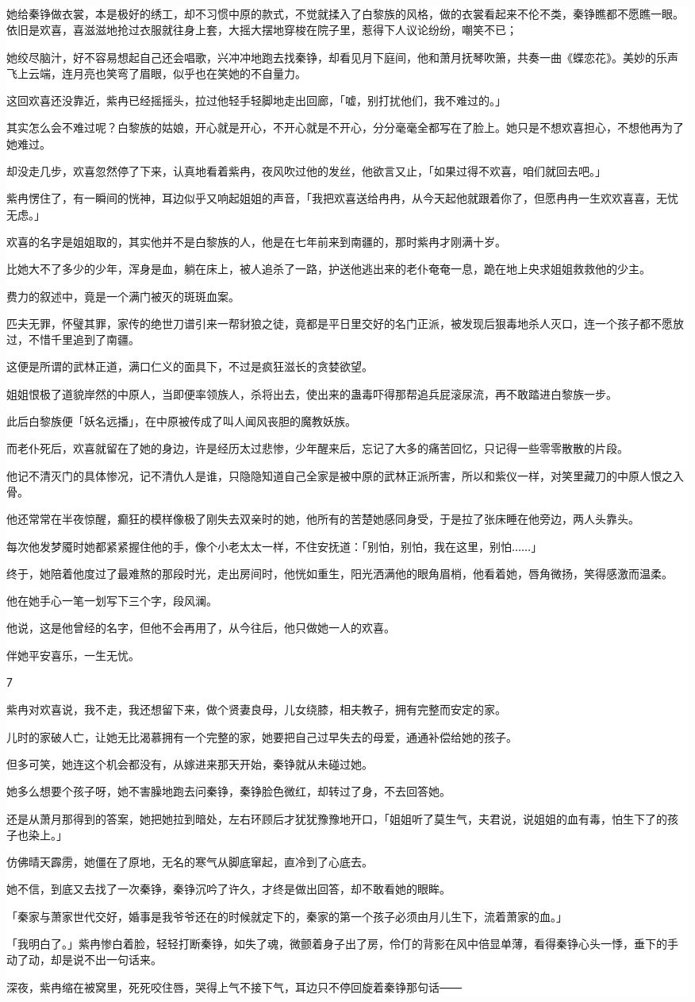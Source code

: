 她给秦铮做衣裳，本是极好的绣工，却不习惯中原的款式，不觉就揉入了白黎族的风格，做的衣裳看起来不伦不类，秦铮瞧都不愿瞧一眼。依旧是欢喜，喜滋滋地抢过衣服就往身上套，大摇大摆地穿梭在院子里，惹得下人议论纷纷，嘲笑不已；

她绞尽脑汁，好不容易想起自己还会唱歌，兴冲冲地跑去找秦铮，却看见月下庭间，他和萧月抚琴吹箫，共奏一曲《蝶恋花》。美妙的乐声飞上云端，连月亮也笑弯了眉眼，似乎也在笑她的不自量力。

这回欢喜还没靠近，紫冉已经摇摇头，拉过他轻手轻脚地走出回廊，「嘘，别打扰他们，我不难过的。」

其实怎么会不难过呢？白黎族的姑娘，开心就是开心，不开心就是不开心，分分毫毫全都写在了脸上。她只是不想欢喜担心，不想他再为了她难过。

却没走几步，欢喜忽然停了下来，认真地看着紫冉，夜风吹过他的发丝，他欲言又止，「如果过得不欢喜，咱们就回去吧。」

紫冉愣住了，有一瞬间的恍神，耳边似乎又响起姐姐的声音，「我把欢喜送给冉冉，从今天起他就跟着你了，但愿冉冉一生欢欢喜喜，无忧无虑。」

欢喜的名字是姐姐取的，其实他并不是白黎族的人，他是在七年前来到南疆的，那时紫冉才刚满十岁。

比她大不了多少的少年，浑身是血，躺在床上，被人追杀了一路，护送他逃出来的老仆奄奄一息，跪在地上央求姐姐救救他的少主。

费力的叙述中，竟是一个满门被灭的斑斑血案。

匹夫无罪，怀璧其罪，家传的绝世刀谱引来一帮豺狼之徒，竟都是平日里交好的名门正派，被发现后狠毒地杀人灭口，连一个孩子都不愿放过，不惜千里追到了南疆。

这便是所谓的武林正道，满口仁义的面具下，不过是疯狂滋长的贪婪欲望。

姐姐恨极了道貌岸然的中原人，当即便率领族人，杀将出去，使出来的蛊毒吓得那帮追兵屁滚尿流，再不敢踏进白黎族一步。

此后白黎族便「妖名远播」，在中原被传成了叫人闻风丧胆的魔教妖族。

而老仆死后，欢喜就留在了她的身边，许是经历太过悲惨，少年醒来后，忘记了大多的痛苦回忆，只记得一些零零散散的片段。

他记不清灭门的具体惨况，记不清仇人是谁，只隐隐知道自己全家是被中原的武林正派所害，所以和紫仪一样，对笑里藏刀的中原人恨之入骨。

他还常常在半夜惊醒，癫狂的模样像极了刚失去双亲时的她，他所有的苦楚她感同身受，于是拉了张床睡在他旁边，两人头靠头。

每次他发梦魇时她都紧紧握住他的手，像个小老太太一样，不住安抚道：「别怕，别怕，我在这里，别怕……」

终于，她陪着他度过了最难熬的那段时光，走出房间时，他恍如重生，阳光洒满他的眼角眉梢，他看着她，唇角微扬，笑得感激而温柔。

他在她手心一笔一划写下三个字，段风澜。

他说，这是他曾经的名字，但他不会再用了，从今往后，他只做她一人的欢喜。

伴她平安喜乐，一生无忧。

7

紫冉对欢喜说，我不走，我还想留下来，做个贤妻良母，儿女绕膝，相夫教子，拥有完整而安定的家。

儿时的家破人亡，让她无比渴慕拥有一个完整的家，她要把自己过早失去的母爱，通通补偿给她的孩子。

但多可笑，她连这个机会都没有，从嫁进来那天开始，秦铮就从未碰过她。

她多么想要个孩子呀，她不害臊地跑去问秦铮，秦铮脸色微红，却转过了身，不去回答她。

还是从萧月那得到的答案，她把她拉到暗处，左右环顾后才犹犹豫豫地开口，「姐姐听了莫生气，夫君说，说姐姐的血有毒，怕生下了的孩子也染上。」

仿佛晴天霹雳，她僵在了原地，无名的寒气从脚底窜起，直冷到了心底去。

她不信，到底又去找了一次秦铮，秦铮沉吟了许久，才终是做出回答，却不敢看她的眼眸。

「秦家与萧家世代交好，婚事是我爷爷还在的时候就定下的，秦家的第一个孩子必须由月儿生下，流着萧家的血。」

「我明白了。」紫冉惨白着脸，轻轻打断秦铮，如失了魂，微颤着身子出了房，伶仃的背影在风中倍显单薄，看得秦铮心头一悸，垂下的手动了动，却是说不出一句话来。

深夜，紫冉缩在被窝里，死死咬住唇，哭得上气不接下气，耳边只不停回旋着秦铮那句话——
